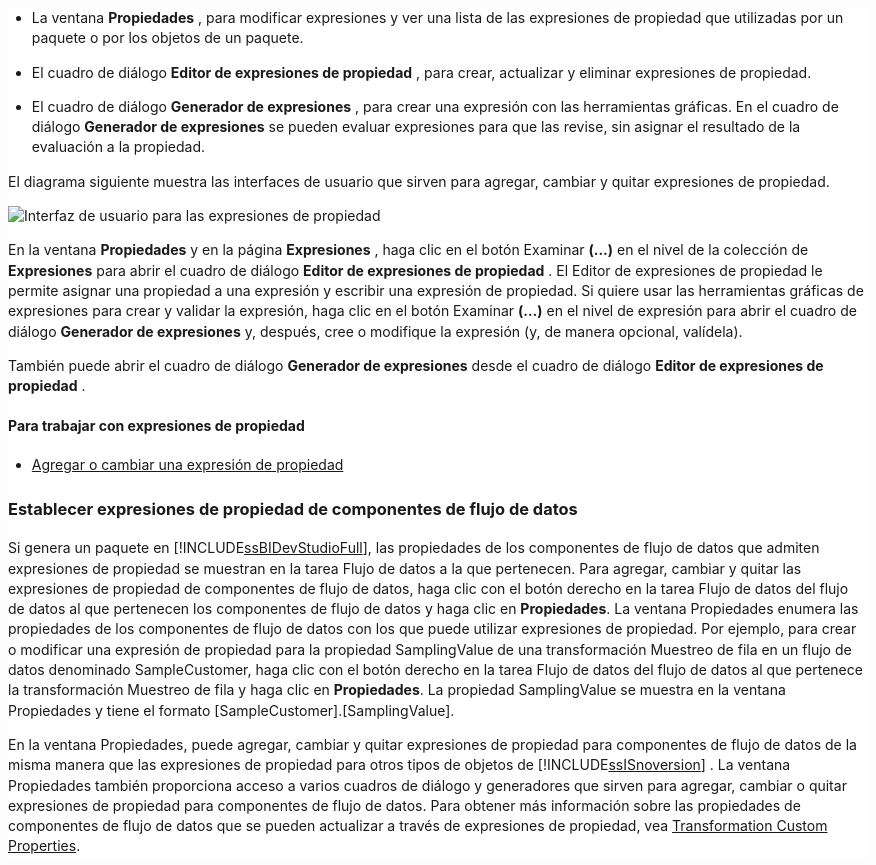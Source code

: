 -   La ventana **Propiedades** , para modificar expresiones y ver una lista de las expresiones de propiedad que utilizadas por un paquete o por los objetos de un paquete.  
  
-   El cuadro de diálogo **Editor de expresiones de propiedad** , para crear, actualizar y eliminar expresiones de propiedad.  
  
-   El cuadro de diálogo **Generador de expresiones** , para crear una expresión con las herramientas gráficas. En el cuadro de diálogo **Generador de expresiones** se pueden evaluar expresiones para que las revise, sin asignar el resultado de la evaluación a la propiedad.  
  
 El diagrama siguiente muestra las interfaces de usuario que sirven para agregar, cambiar y quitar expresiones de propiedad.  
  
 ![Interfaz de usuario para las expresiones de propiedad](../media/ssis-propertyexpressionui.gif "The user interface for property expressions")  
  
 En la ventana **Propiedades** y en la página **Expresiones** , haga clic en el botón Examinar **(…)** en el nivel de la colección de **Expresiones** para abrir el cuadro de diálogo **Editor de expresiones de propiedad** . El Editor de expresiones de propiedad le permite asignar una propiedad a una expresión y escribir una expresión de propiedad. Si quiere usar las herramientas gráficas de expresiones para crear y validar la expresión, haga clic en el botón Examinar **(…)** en el nivel de expresión para abrir el cuadro de diálogo **Generador de expresiones** y, después, cree o modifique la expresión (y, de manera opcional, valídela).  
  
 También puede abrir el cuadro de diálogo **Generador de expresiones** desde el cuadro de diálogo **Editor de expresiones de propiedad** .  
  
#### <a name="to-work-with-property-expressions"></a>Para trabajar con expresiones de propiedad  
  
-   [Agregar o cambiar una expresión de propiedad](add-or-change-a-property-expression.md)  
  
### <a name="setting-property-expressions-of-data-flow-components"></a>Establecer expresiones de propiedad de componentes de flujo de datos  
 Si genera un paquete en [!INCLUDE[ssBIDevStudioFull](../../includes/ssbidevstudiofull-md.md)], las propiedades de los componentes de flujo de datos que admiten expresiones de propiedad se muestran en la tarea Flujo de datos a la que pertenecen. Para agregar, cambiar y quitar las expresiones de propiedad de componentes de flujo de datos, haga clic con el botón derecho en la tarea Flujo de datos del flujo de datos al que pertenecen los componentes de flujo de datos y haga clic en **Propiedades**. La ventana Propiedades enumera las propiedades de los componentes de flujo de datos con los que puede utilizar expresiones de propiedad. Por ejemplo, para crear o modificar una expresión de propiedad para la propiedad SamplingValue de una transformación Muestreo de fila en un flujo de datos denominado SampleCustomer, haga clic con el botón derecho en la tarea Flujo de datos del flujo de datos al que pertenece la transformación Muestreo de fila y haga clic en **Propiedades**. La propiedad SamplingValue se muestra en la ventana Propiedades y tiene el formato [SampleCustomer].[SamplingValue].  
  
 En la ventana Propiedades, puede agregar, cambiar y quitar expresiones de propiedad para componentes de flujo de datos de la misma manera que las expresiones de propiedad para otros tipos de objetos de [!INCLUDE[ssISnoversion](../../../includes/ssisnoversion-md.md)] . La ventana Propiedades también proporciona acceso a varios cuadros de diálogo y generadores que sirven para agregar, cambiar o quitar expresiones de propiedad para componentes de flujo de datos. Para obtener más información sobre las propiedades de componentes de flujo de datos que se pueden actualizar a través de expresiones de propiedad, vea [Transformation Custom Properties](../data-flow/transformations/transformation-custom-properties.md).  
  